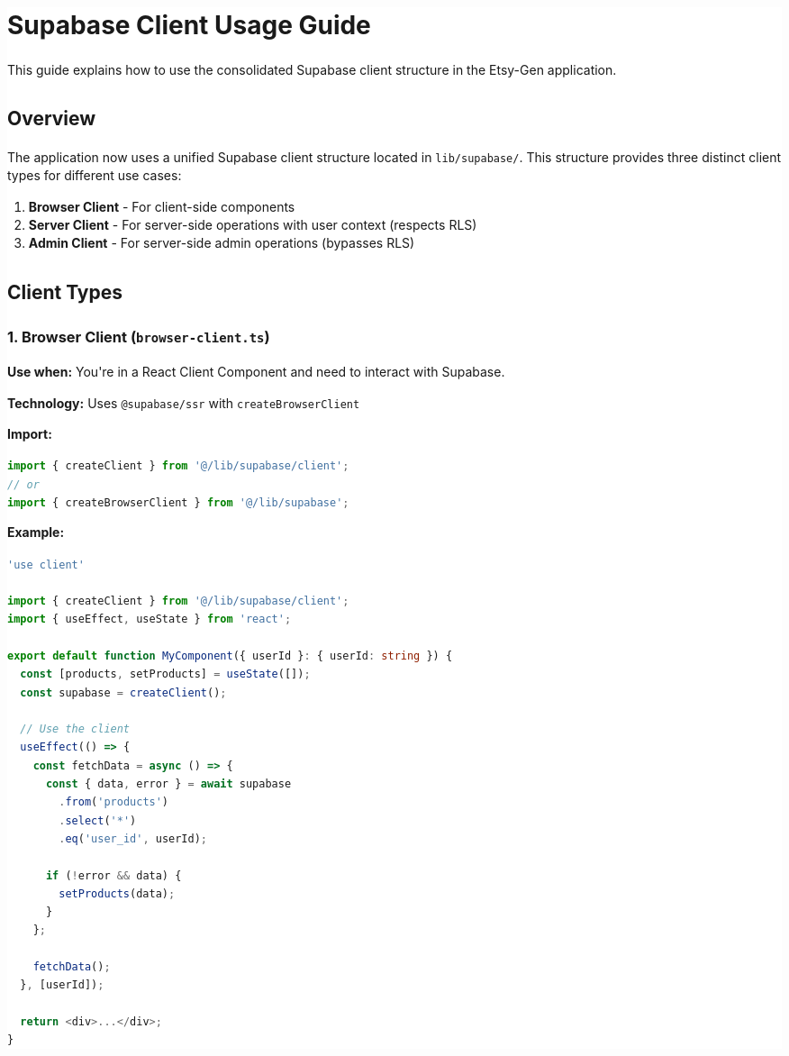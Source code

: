# Supabase Client Usage Guide

This guide explains how to use the consolidated Supabase client structure in the Etsy-Gen application.

## Overview

The application now uses a unified Supabase client structure located in `lib/supabase/`. This structure provides three distinct client types for different use cases:

1. **Browser Client** - For client-side components
2. **Server Client** - For server-side operations with user context (respects RLS)
3. **Admin Client** - For server-side admin operations (bypasses RLS)

## Client Types

### 1. Browser Client (`browser-client.ts`)

**Use when:** You're in a React Client Component and need to interact with Supabase.

**Technology:** Uses `@supabase/ssr` with `createBrowserClient`

**Import:**
```typescript
import { createClient } from '@/lib/supabase/client';
// or
import { createBrowserClient } from '@/lib/supabase';
```

**Example:**
```typescript
'use client'

import { createClient } from '@/lib/supabase/client';
import { useEffect, useState } from 'react';

export default function MyComponent({ userId }: { userId: string }) {
  const [products, setProducts] = useState([]);
  const supabase = createClient();
  
  // Use the client
  useEffect(() => {
    const fetchData = async () => {
      const { data, error } = await supabase
        .from('products')
        .select('*')
        .eq('user_id', userId);
      
      if (!error && data) {
        setProducts(data);
      }
    };
    
    fetchData();
  }, [userId]);
  
  return <div>...</div>;
}
```

